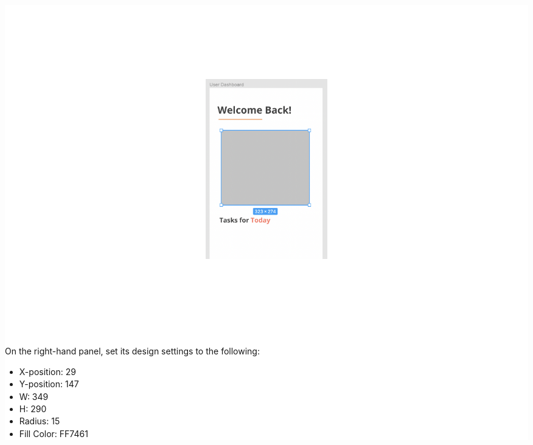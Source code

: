 <br>
<div align="center">
  <img src="https://github.com/CalliStef/Callista-Lucia/blob/gh-pages/assets/images/10_components_shape1.png?raw=true" alt="shape1" width="200" height="500">
</div> 
<br>

On the right-hand panel, set its design settings to the following:
* X-position: 29
* Y-position: 147
* W: 349
* H: 290
* Radius: 15
* Fill Color: FF7461
